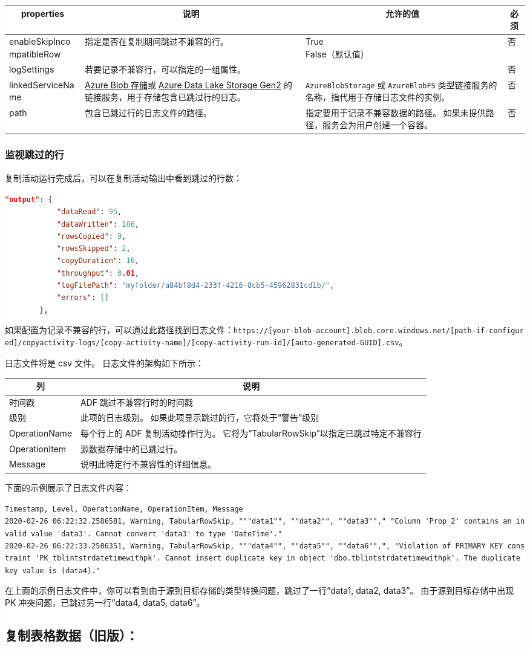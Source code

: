 properties | 说明 | 允许的值 | 必须
-------- | ----------- | -------------- | -------- 
enableSkipIncompatibleRow | 指定是否在复制期间跳过不兼容的行。 | True<br/>False（默认值） | 否
logSettings | 若要记录不兼容行，可以指定的一组属性。 | &nbsp; | 否
linkedServiceName | [Azure Blob 存储](connector-azure-blob-storage.md#linked-service-properties)或 [Azure Data Lake Storage Gen2](connector-azure-data-lake-storage.md#linked-service-properties) 的链接服务，用于存储包含已跳过行的日志。 | `AzureBlobStorage` 或 `AzureBlobFS` 类型链接服务的名称，指代用于存储日志文件的实例。 | 否
path | 包含已跳过行的日志文件的路径。 | 指定要用于记录不兼容数据的路径。 如果未提供路径，服务会为用户创建一个容器。 | 否

### <a name="monitor-skipped-rows"></a>监视跳过的行
复制活动运行完成后，可以在复制活动输出中看到跳过的行数：

```json
"output": {
            "dataRead": 95,
            "dataWritten": 186,
            "rowsCopied": 9,
            "rowsSkipped": 2,
            "copyDuration": 16,
            "throughput": 0.01,
            "logFilePath": "myfolder/a84bf8d4-233f-4216-8cb5-45962831cd1b/",
            "errors": []
        },

```

如果配置为记录不兼容的行，可以通过此路径找到日志文件：`https://[your-blob-account].blob.core.windows.net/[path-if-configured]/copyactivity-logs/[copy-activity-name]/[copy-activity-run-id]/[auto-generated-GUID].csv`。 

日志文件将是 csv 文件。 日志文件的架构如下所示：

列 | 说明 
-------- | -----------  
时间戳 | ADF 跳过不兼容行时的时间戳
级别 | 此项的日志级别。 如果此项显示跳过的行，它将处于“警告”级别
OperationName | 每个行上的 ADF 复制活动操作行为。 它将为“TabularRowSkip”以指定已跳过特定不兼容行
OperationItem | 源数据存储中的已跳过行。
Message | 说明此特定行不兼容性的详细信息。


下面的示例展示了日志文件内容：

```
Timestamp, Level, OperationName, OperationItem, Message
2020-02-26 06:22:32.2586581, Warning, TabularRowSkip, """data1"", ""data2"", ""data3""," "Column 'Prop_2' contains an invalid value 'data3'. Cannot convert 'data3' to type 'DateTime'." 
2020-02-26 06:22:33.2586351, Warning, TabularRowSkip, """data4"", ""data5"", ""data6"",", "Violation of PRIMARY KEY constraint 'PK_tblintstrdatetimewithpk'. Cannot insert duplicate key in object 'dbo.tblintstrdatetimewithpk'. The duplicate key value is (data4)." 
```

在上面的示例日志文件中，你可以看到由于源到目标存储的类型转换问题，跳过了一行“data1, data2, data3”。 由于源到目标存储中出现 PK 冲突问题，已跳过另一行“data4, data5, data6”。 


## <a name="copying-tabular-data-legacy"></a>复制表格数据（旧版）：
